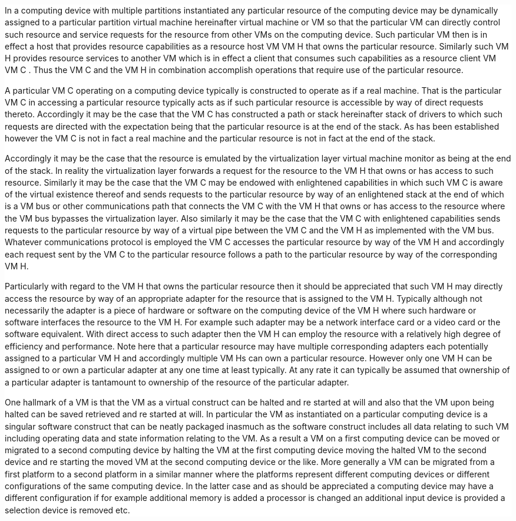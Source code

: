 In a computing device with multiple partitions instantiated any particular resource of the computing device may be dynamically assigned to a particular partition virtual machine hereinafter virtual machine or VM so that the particular VM can directly control such resource and service requests for the resource from other VMs on the computing device. Such particular VM then is in effect a host that provides resource capabilities as a resource host VM VM H that owns the particular resource. Similarly such VM H provides resource services to another VM which is in effect a client that consumes such capabilities as a resource client VM VM C . Thus the VM C and the VM H in combination accomplish operations that require use of the particular resource.

A particular VM C operating on a computing device typically is constructed to operate as if a real machine. That is the particular VM C in accessing a particular resource typically acts as if such particular resource is accessible by way of direct requests thereto. Accordingly it may be the case that the VM C has constructed a path or stack hereinafter stack of drivers to which such requests are directed with the expectation being that the particular resource is at the end of the stack. As has been established however the VM C is not in fact a real machine and the particular resource is not in fact at the end of the stack.

Accordingly it may be the case that the resource is emulated by the virtualization layer virtual machine monitor as being at the end of the stack. In reality the virtualization layer forwards a request for the resource to the VM H that owns or has access to such resource. Similarly it may be the case that the VM C may be endowed with enlightened capabilities in which such VM C is aware of the virtual existence thereof and sends requests to the particular resource by way of an enlightened stack at the end of which is a VM bus or other communications path that connects the VM C with the VM H that owns or has access to the resource where the VM bus bypasses the virtualization layer. Also similarly it may be the case that the VM C with enlightened capabilities sends requests to the particular resource by way of a virtual pipe between the VM C and the VM H as implemented with the VM bus. Whatever communications protocol is employed the VM C accesses the particular resource by way of the VM H and accordingly each request sent by the VM C to the particular resource follows a path to the particular resource by way of the corresponding VM H.

Particularly with regard to the VM H that owns the particular resource then it should be appreciated that such VM H may directly access the resource by way of an appropriate adapter for the resource that is assigned to the VM H. Typically although not necessarily the adapter is a piece of hardware or software on the computing device of the VM H where such hardware or software interfaces the resource to the VM H. For example such adapter may be a network interface card or a video card or the software equivalent. With direct access to such adapter then the VM H can employ the resource with a relatively high degree of efficiency and performance. Note here that a particular resource may have multiple corresponding adapters each potentially assigned to a particular VM H and accordingly multiple VM Hs can own a particular resource. However only one VM H can be assigned to or own a particular adapter at any one time at least typically. At any rate it can typically be assumed that ownership of a particular adapter is tantamount to ownership of the resource of the particular adapter.

One hallmark of a VM is that the VM as a virtual construct can be halted and re started at will and also that the VM upon being halted can be saved retrieved and re started at will. In particular the VM as instantiated on a particular computing device is a singular software construct that can be neatly packaged inasmuch as the software construct includes all data relating to such VM including operating data and state information relating to the VM. As a result a VM on a first computing device can be moved or migrated to a second computing device by halting the VM at the first computing device moving the halted VM to the second device and re starting the moved VM at the second computing device or the like. More generally a VM can be migrated from a first platform to a second platform in a similar manner where the platforms represent different computing devices or different configurations of the same computing device. In the latter case and as should be appreciated a computing device may have a different configuration if for example additional memory is added a processor is changed an additional input device is provided a selection device is removed etc.
